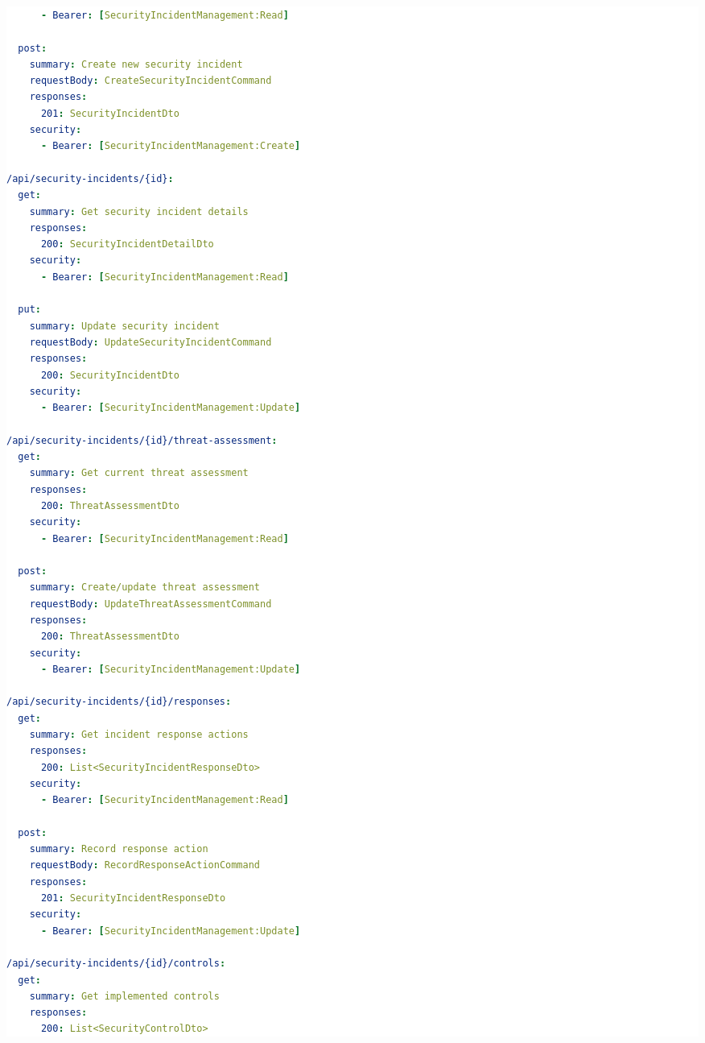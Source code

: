```yaml
      - Bearer: [SecurityIncidentManagement:Read]

  post:
    summary: Create new security incident
    requestBody: CreateSecurityIncidentCommand
    responses:
      201: SecurityIncidentDto
    security:
      - Bearer: [SecurityIncidentManagement:Create]

/api/security-incidents/{id}:
  get:
    summary: Get security incident details
    responses:
      200: SecurityIncidentDetailDto
    security:
      - Bearer: [SecurityIncidentManagement:Read]

  put:
    summary: Update security incident
    requestBody: UpdateSecurityIncidentCommand
    responses:
      200: SecurityIncidentDto
    security:
      - Bearer: [SecurityIncidentManagement:Update]

/api/security-incidents/{id}/threat-assessment:
  get:
    summary: Get current threat assessment
    responses:
      200: ThreatAssessmentDto
    security:
      - Bearer: [SecurityIncidentManagement:Read]

  post:
    summary: Create/update threat assessment
    requestBody: UpdateThreatAssessmentCommand
    responses:
      200: ThreatAssessmentDto
    security:
      - Bearer: [SecurityIncidentManagement:Update]

/api/security-incidents/{id}/responses:
  get:
    summary: Get incident response actions
    responses:
      200: List<SecurityIncidentResponseDto>
    security:
      - Bearer: [SecurityIncidentManagement:Read]

  post:
    summary: Record response action
    requestBody: RecordResponseActionCommand
    responses:
      201: SecurityIncidentResponseDto
    security:
      - Bearer: [SecurityIncidentManagement:Update]

/api/security-incidents/{id}/controls:
  get:
    summary: Get implemented controls
    responses:
      200: List<SecurityControlDto>
```
